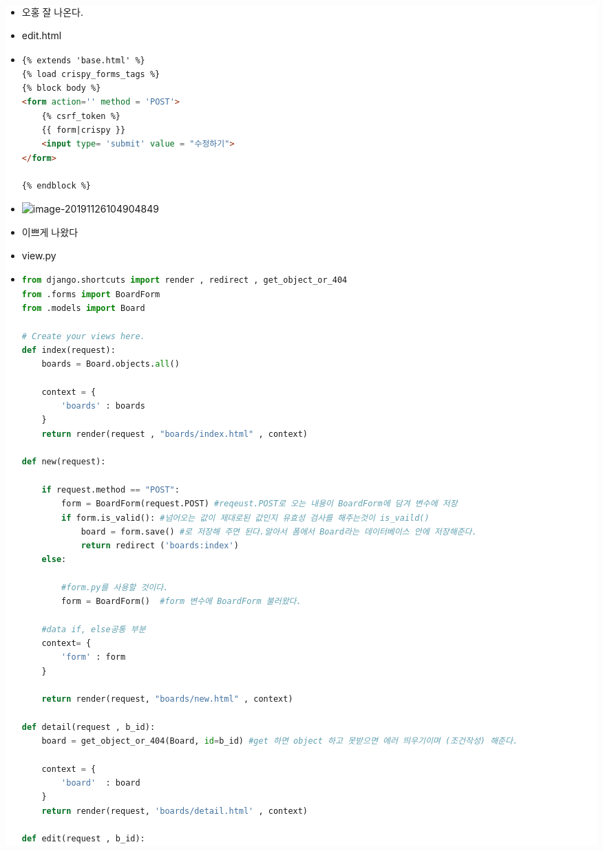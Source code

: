 - 오홍 잘 나온다.

- edit.html

- ```html
  {% extends 'base.html' %}
  {% load crispy_forms_tags %}
  {% block body %}
  <form action='' method = 'POST'>
      {% csrf_token %}
      {{ form|crispy }}
      <input type= 'submit' value = "수정하기">
  </form>
  
  {% endblock %}
  ```

- ![image-20191126104904849](9.FORMs(django6).assets/image-20191126104904849.png)

- 이쁘게 나왔다

- view.py

- ```python
  from django.shortcuts import render , redirect , get_object_or_404
  from .forms import BoardForm
  from .models import Board
  
  # Create your views here.
  def index(request):
      boards = Board.objects.all()
  
      context = {
          'boards' : boards
      }
      return render(request , "boards/index.html" , context)
  
  def new(request):
  
      if request.method == "POST":
          form = BoardForm(request.POST) #reqeust.POST로 오는 내용이 BoardForm에 담겨 변수에 저장
          if form.is_valid(): #넘어오는 값이 제대로된 값인지 유효성 검사를 해주는것이 is_vaild()
              board = form.save() #로 저장해 주면 된다.알아서 폼에서 Board라는 데이터베이스 안에 저장해준다.
              return redirect ('boards:index')
      else:
              
          #form.py를 사용할 것이다.
          form = BoardForm()  #form 변수에 BoardForm 불러왔다.
  
      #data if, else공통 부분
      context= {
          'form' : form
      }
  
      return render(request, "boards/new.html" , context)
  
  def detail(request , b_id):
      board = get_object_or_404(Board, id=b_id) #get 하면 object 하고 못받으면 에러 띄우기이며 (조건작성) 해준다.
  
      context = {
          'board'  : board
      }
      return render(request, 'boards/detail.html' , context)
  
  def edit(request , b_id):
  ```